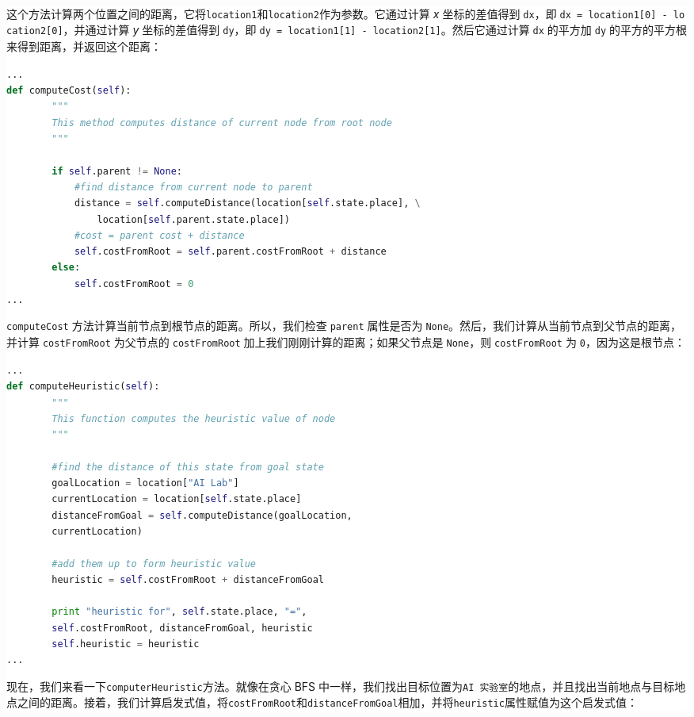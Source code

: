 这个方法计算两个位置之间的距离，它将`location1`和`location2`作为参数。它通过计算 *x* 坐标的差值得到 `dx`，即 `dx = location1[0] - location2[0]`，并通过计算 *y* 坐标的差值得到 `dy`，即 `dy = location1[1] - location2[1]`。然后它通过计算 `dx` 的平方加 `dy` 的平方的平方根来得到距离，并返回这个距离：

```py
...
def computeCost(self):
        """
        This method computes distance of current node from root node
        """

        if self.parent != None:
            #find distance from current node to parent
            distance = self.computeDistance(location[self.state.place], \
                location[self.parent.state.place])
            #cost = parent cost + distance
            self.costFromRoot = self.parent.costFromRoot + distance
        else:
            self.costFromRoot = 0
...
```

`computeCost` 方法计算当前节点到根节点的距离。所以，我们检查 `parent` 属性是否为 `None`。然后，我们计算从当前节点到父节点的距离，并计算 `costFromRoot` 为父节点的 `costFromRoot` 加上我们刚刚计算的距离；如果父节点是 `None`，则 `costFromRoot` 为 `0`，因为这是根节点：

```py
...
def computeHeuristic(self):
        """
        This function computes the heuristic value of node
        """

        #find the distance of this state from goal state
        goalLocation = location["AI Lab"]
        currentLocation = location[self.state.place]
        distanceFromGoal = self.computeDistance(goalLocation,  
        currentLocation)

        #add them up to form heuristic value
        heuristic = self.costFromRoot + distanceFromGoal

        print "heuristic for", self.state.place, "=", 
        self.costFromRoot, distanceFromGoal, heuristic
        self.heuristic = heuristic
...
```

现在，我们来看一下`computerHeuristic`方法。就像在贪心 BFS 中一样，我们找出目标位置为`AI 实验室`的地点，并且找出当前地点与目标地点之间的距离。接着，我们计算启发式值，将`costFromRoot`和`distanceFromGoal`相加，并将`heuristic`属性赋值为这个启发式值：

